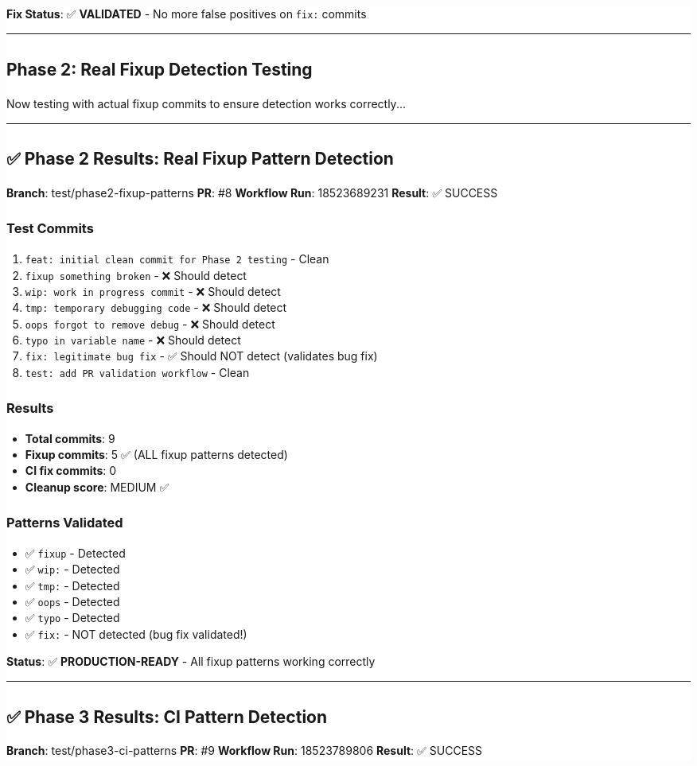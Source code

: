 **Fix Status**: ✅ **VALIDATED** - No more false positives on `fix:` commits

---

## Phase 2: Real Fixup Detection Testing

Now testing with actual fixup commits to ensure detection works correctly...


---

## ✅ Phase 2 Results: Real Fixup Pattern Detection

**Branch**: test/phase2-fixup-patterns
**PR**: #8
**Workflow Run**: 18523689231
**Result**: ✅ SUCCESS

### Test Commits
1. `feat: initial clean commit for Phase 2 testing` - Clean
2. `fixup something broken` - ❌ Should detect
3. `wip: work in progress commit` - ❌ Should detect
4. `tmp: temporary debugging code` - ❌ Should detect
5. `oops forgot to remove debug` - ❌ Should detect
6. `typo in variable name` - ❌ Should detect
7. `fix: legitimate bug fix` - ✅ Should NOT detect (validates bug fix)
8. `test: add PR validation workflow` - Clean

### Results
- **Total commits**: 9
- **Fixup commits**: 5 ✅ (ALL fixup patterns detected)
- **CI fix commits**: 0
- **Cleanup score**: MEDIUM ✅

### Patterns Validated
- ✅ `fixup` - Detected
- ✅ `wip:` - Detected
- ✅ `tmp:` - Detected
- ✅ `oops` - Detected
- ✅ `typo` - Detected
- ✅ `fix:` - NOT detected (bug fix validated!)

**Status**: ✅ **PRODUCTION-READY** - All fixup patterns working correctly

---

## ✅ Phase 3 Results: CI Pattern Detection

**Branch**: test/phase3-ci-patterns
**PR**: #9
**Workflow Run**: 18523789806
**Result**: ✅ SUCCESS
